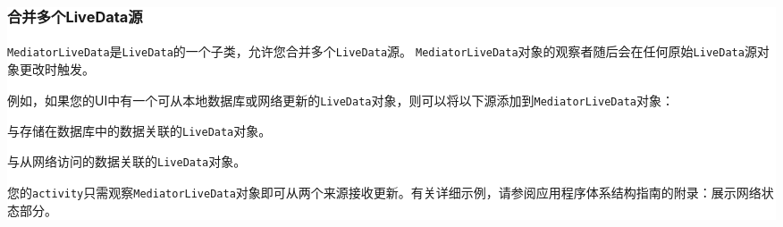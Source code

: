 
### 合并多个LiveData源

`MediatorLiveData`是`LiveData`的一个子类，允许您合并多个`LiveData`源。 `MediatorLiveData`对象的观察者随后会在任何原始`LiveData`源对象更改时触发。


例如，如果您的UI中有一个可从本地数据库或网络更新的`LiveData`对象，则可以将以下源添加到`MediatorLiveData`对象：

与存储在数据库中的数据关联的`LiveData`对象。

与从网络访问的数据关联的`LiveData`对象。


您的`activity`只需观察`MediatorLiveData`对象即可从两个来源接收更新。有关详细示例，请参阅应用程序体系结构指南的附录：展示网络状态部分。





